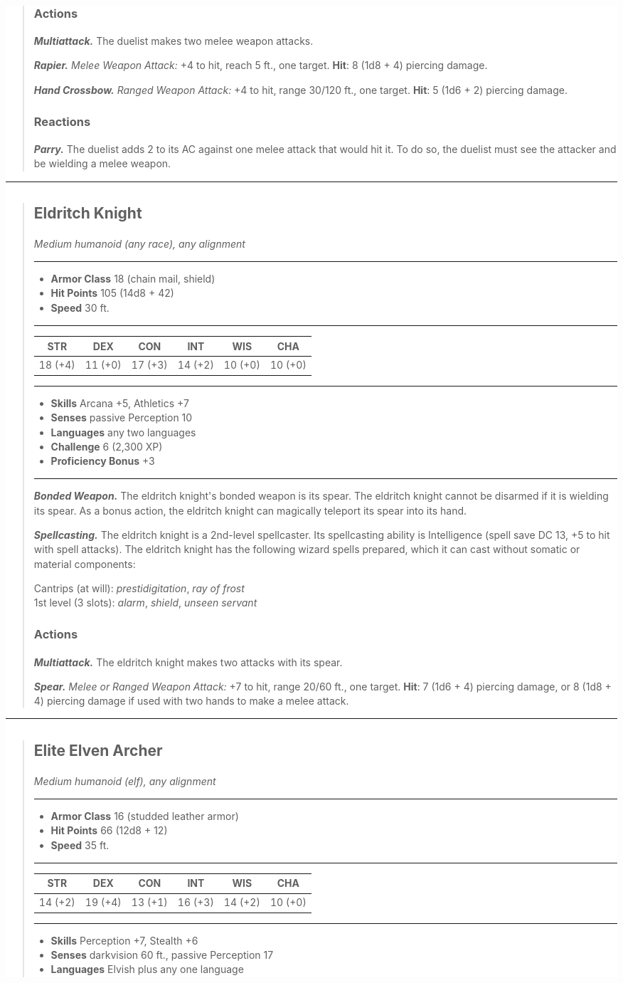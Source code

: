 >### Actions
>***Multiattack.*** The duelist makes two melee weapon attacks.  
>
>***Rapier.*** *Melee Weapon Attack:* +4 to hit, reach 5 ft., one target. **Hit**: 8 (1d8 + 4) piercing damage.  
>
>***Hand Crossbow.*** *Ranged Weapon Attack:* +4 to hit, range 30/120 ft., one target. **Hit**: 5 (1d6 + 2) piercing damage.  
>
>### Reactions
>***Parry.*** The duelist adds 2 to its AC against one melee attack that would hit it. To do so, the duelist must see the attacker and be wielding a melee weapon.

___
>## Eldritch Knight
>*Medium humanoid (any race), any alignment*
>___
>- **Armor Class** 18 (chain mail, shield)
>- **Hit Points** 105 (14d8 + 42)
>- **Speed** 30 ft.
>___
>|STR|DEX|CON|INT|WIS|CHA|
>|:---:|:---:|:---:|:---:|:---:|:---:|
>|18 (+4)|11 (+0)|17 (+3)|14 (+2)|10 (+0)|10 (+0)|
>___
>- **Skills** Arcana +5, Athletics +7
>- **Senses** passive Perception 10
>- **Languages** any two languages
>- **Challenge** 6 (2,300 XP)
>- **Proficiency Bonus** +3
>___
>***Bonded Weapon.*** The eldritch knight's bonded weapon is its spear. The eldritch knight cannot be disarmed if it is wielding its spear. As a bonus action, the eldritch knight can magically teleport its spear into its hand.  
>
>***Spellcasting.*** The eldritch knight is a 2nd-level spellcaster. Its spellcasting ability is Intelligence (spell save DC 13, +5 to hit with spell attacks). The eldritch knight has the following wizard spells prepared, which it can cast without somatic or material components:  
>
>Cantrips (at will): *prestidigitation*, *ray of frost*  
>1st level (3 slots): *alarm*, *shield*, *unseen servant*  
>
>### Actions
>***Multiattack.*** The eldritch knight makes two attacks with its spear.  
>
>***Spear.*** *Melee  or Ranged Weapon Attack:* +7 to hit, range 20/60 ft., one target. **Hit**: 7 (1d6 + 4) piercing damage, or 8 (1d8 + 4) piercing damage if used with two hands to make a melee attack.

___
>## Elite Elven Archer
>*Medium humanoid (elf), any alignment*
>___
>- **Armor Class** 16 (studded leather armor)
>- **Hit Points** 66 (12d8 + 12)
>- **Speed** 35 ft.
>___
>|STR|DEX|CON|INT|WIS|CHA|
>|:---:|:---:|:---:|:---:|:---:|:---:|
>|14 (+2)|19 (+4)|13 (+1)|16 (+3)|14 (+2)|10 (+0)|
>___
>- **Skills** Perception +7, Stealth +6
>- **Senses** darkvision 60 ft., passive Perception 17
>- **Languages** Elvish plus any one language